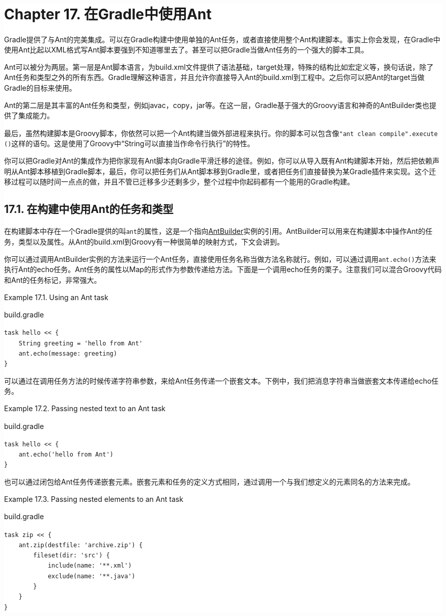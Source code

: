 # Chapter 17. 在Gradle中使用Ant
Gradle提供了与Ant的完美集成。可以在Gradle构建中使用单独的Ant任务，或者直接使用整个Ant构建脚本。事实上你会发现，在Gradle中使用Ant比起以XML格式写Ant脚本要强到不知道哪里去了。甚至可以把Gradle当做Ant任务的一个强大的脚本工具。

Ant可以被分为两层。第一层是Ant脚本语言，为build.xml文件提供了语法基础，target处理，特殊的结构比如宏定义等，换句话说，除了Ant任务和类型之外的所有东西。Gradle理解这种语言，并且允许你直接导入Ant的build.xml到工程中。之后你可以把Ant的target当做Gradle的目标来使用。

Ant的第二层是其丰富的Ant任务和类型，例如javac，copy，jar等。在这一层，Gradle基于强大的Groovy语言和神奇的AntBuilder类也提供了集成能力。

最后，虽然构建脚本是Groovy脚本，你依然可以把一个Ant构建当做外部进程来执行。你的脚本可以包含像`"ant clean compile".execute()`这样的语句。这是使用了Groovy中“String可以直接当作命令行执行”的特性。

你可以把Gradle对Ant的集成作为把你家现有Ant脚本向Gradle平滑迁移的途径。例如，你可以从导入既有Ant构建脚本开始，然后把依赖声明从Ant脚本移植到Gradle脚本，最后，你可以把任务们从Ant脚本移到Gradle里，或者把任务们直接替换为某Gradle插件来实现。这个迁移过程可以随时间一点点的做，并且不管已迁移多少还剩多少，整个过程中你起码都有一个能用的Gradle构建。

## 17.1. 在构建中使用Ant的任务和类型
在构建脚本中存在一个Gradle提供的叫`ant`的属性，这是一个指向[AntBuilder](https://gradle.org/docs/current/javadoc/org/gradle/api/AntBuilder.html)实例的引用。AntBuilder可以用来在构建脚本中操作Ant的任务，类型以及属性。从Ant的build.xml到Groovy有一种很简单的映射方式，下文会讲到。

你可以通过调用AntBuilder实例的方法来运行一个Ant任务，直接使用任务名称当做方法名称就行。例如，可以通过调用`ant.echo()`方法来执行Ant的echo任务。Ant任务的属性以Map的形式作为参数传递给方法。下面是一个调用echo任务的栗子。注意我们可以混合Groovy代码和Ant的任务标记，非常强大。

Example 17.1. Using an Ant task

build.gradle

    task hello << {
        String greeting = 'hello from Ant'
        ant.echo(message: greeting)
    }

可以通过在调用任务方法的时候传递字符串参数，来给Ant任务传递一个嵌套文本。下例中，我们把消息字符串当做嵌套文本传递给echo任务。

Example 17.2. Passing nested text to an Ant task

build.gradle

    task hello << {
        ant.echo('hello from Ant')
    }

也可以通过闭包给Ant任务传递嵌套元素。嵌套元素和任务的定义方式相同，通过调用一个与我们想定义的元素同名的方法来完成。

Example 17.3. Passing nested elements to an Ant task

build.gradle

    task zip << {
        ant.zip(destfile: 'archive.zip') {
            fileset(dir: 'src') {
                include(name: '**.xml')
                exclude(name: '**.java')
            }
        }
    }
